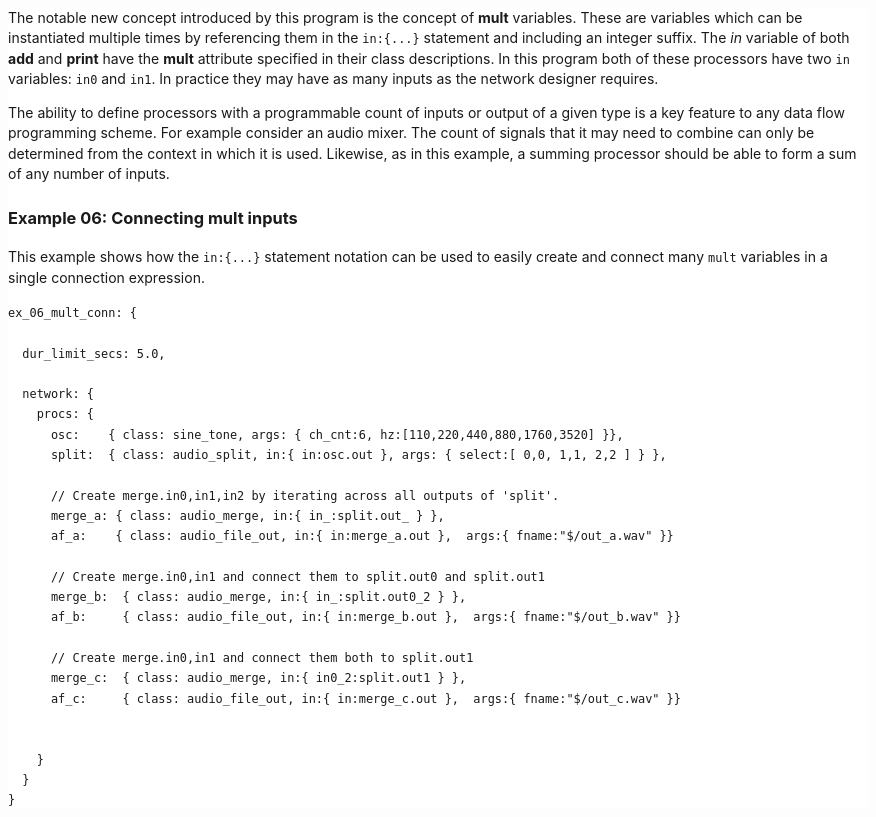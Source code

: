 The notable new concept introduced by this program is the concept of
__mult__ variables.  These are variables which can be instantiated
multiple times by referencing them in the `in:{...}` statement and
including an integer suffix.  The _in_ variable of both __add__ and
__print__ have the __mult__ attribute specified in their class descriptions.
In this program both of these processors have two `in` variables:
`in0` and `in1`.  In practice they may have as many inputs as the
network designer requires.

The ability to define processors with a programmable count of inputs or output
of a given type is a key feature to any data flow programming scheme.
For example consider an audio mixer.  The count of signals that it may
need to combine can only be determined from the context in which it is used.
Likewise, as in this example, a summing processor should be able to
form a sum of any number of inputs.

### Example 06: Connecting __mult__ inputs

This example shows how the `in:{...}` statement notation can be used
to easily create and connect many `mult` variables in a single 
connection expression.

```
ex_06_mult_conn: {

  dur_limit_secs: 5.0,

  network: {
    procs: {
      osc:    { class: sine_tone, args: { ch_cnt:6, hz:[110,220,440,880,1760,3520] }},
      split:  { class: audio_split, in:{ in:osc.out }, args: { select:[ 0,0, 1,1, 2,2 ] } },
      
      // Create merge.in0,in1,in2 by iterating across all outputs of 'split'.
      merge_a: { class: audio_merge, in:{ in_:split.out_ } },
      af_a:    { class: audio_file_out, in:{ in:merge_a.out },  args:{ fname:"$/out_a.wav" }}
      
      // Create merge.in0,in1 and connect them to split.out0 and split.out1
      merge_b:  { class: audio_merge, in:{ in_:split.out0_2 } },
      af_b:     { class: audio_file_out, in:{ in:merge_b.out },  args:{ fname:"$/out_b.wav" }}
      
      // Create merge.in0,in1 and connect them both to split.out1
      merge_c:  { class: audio_merge, in:{ in0_2:split.out1 } },
      af_c:     { class: audio_file_out, in:{ in:merge_c.out },  args:{ fname:"$/out_c.wav" }}
      
      
    }
  } 
}
```
